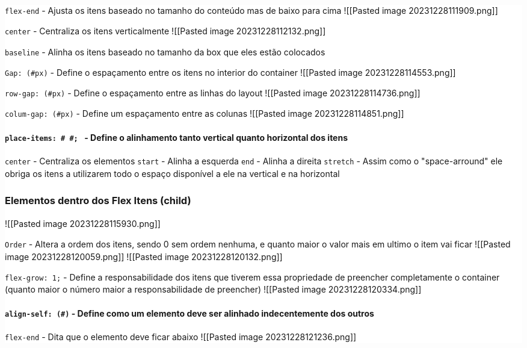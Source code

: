 `flex-end`  - Ajusta os itens baseado no tamanho do conteúdo mas de baixo para cima
![[Pasted image 20231228111909.png]]

`center`  - Centraliza os itens verticalmente
![[Pasted image 20231228112132.png]]



`baseline` - Alinha os itens baseado no tamanho da box que eles estão colocados 



 `Gap: (#px)`  - Define o espaçamento entre os itens no interior do container
 ![[Pasted image 20231228114553.png]]


`row-gap: (#px)`  - Define o espaçamento entre as linhas do layout
![[Pasted image 20231228114736.png]]


`colum-gap: (#px)` - Define um espaçamento entre as colunas
![[Pasted image 20231228114851.png]]


#### `place-items: # #; ` - Define o alinhamento tanto vertical quanto horizontal dos itens
`center`  - Centraliza os elementos
`start`  - Alinha a esquerda
`end`  - Alinha a direita
`stretch`  - Assim como o "space-arround" ele obriga os itens a utilizarem todo o espaço disponível a ele na vertical e na horizontal


### Elementos dentro dos Flex Itens (child)

![[Pasted image 20231228115930.png]]

`Order` - Altera a ordem dos itens, sendo 0 sem ordem nenhuma, e quanto maior o valor mais em ultimo o item vai ficar
![[Pasted image 20231228120059.png]]
![[Pasted image 20231228120132.png]]


`flex-grow: 1;`  - Define a responsabilidade dos itens que tiverem essa propriedade de preencher completamente o container (quanto maior o número maior a responsabilidade de preencher)
![[Pasted image 20231228120334.png]]



#### `align-self: (#)`  - Define como um elemento deve ser alinhado indecentemente dos outros

`flex-end`  - Dita que o elemento deve ficar abaixo
![[Pasted image 20231228121236.png]]
